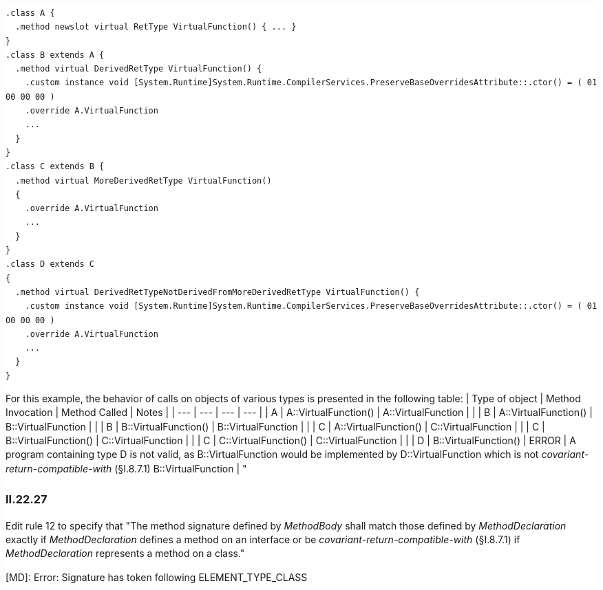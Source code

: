 
```
.class A {
  .method newslot virtual RetType VirtualFunction() { ... }
}
.class B extends A {
  .method virtual DerivedRetType VirtualFunction() {
    .custom instance void [System.Runtime]System.Runtime.CompilerServices.PreserveBaseOverridesAttribute::.ctor() = ( 01 00 00 00 )
    .override A.VirtualFunction
    ...
  }
}
.class C extends B {
  .method virtual MoreDerivedRetType VirtualFunction()
  {
    .override A.VirtualFunction
    ...
  }
}
.class D extends C
{
  .method virtual DerivedRetTypeNotDerivedFromMoreDerivedRetType VirtualFunction() {
    .custom instance void [System.Runtime]System.Runtime.CompilerServices.PreserveBaseOverridesAttribute::.ctor() = ( 01 00 00 00 )
    .override A.VirtualFunction
    ...
  }
}
```
For this example, the behavior of calls on objects of various types is presented in the following table:
| Type of object | Method Invocation | Method Called | Notes |
| ---  | --- | --- | --- |
| A | A::VirtualFunction() | A::VirtualFunction | |
| B | A::VirtualFunction() | B::VirtualFunction | |
| B | B::VirtualFunction() | B::VirtualFunction | |
| C | A::VirtualFunction() | C::VirtualFunction | |
| C | B::VirtualFunction() | C::VirtualFunction | |
| C | C::VirtualFunction() | C::VirtualFunction | |
| D | B::VirtualFunction() | ERROR | A program containing type D is not valid, as B::VirtualFunction would be implemented by D::VirtualFunction which is not *covariant-return-compatible-with* (§I.8.7.1) B::VirtualFunction |
"
### II.22.27
Edit rule 12 to specify that "The method signature defined by *MethodBody* shall match those defined by *MethodDeclaration* exactly if *MethodDeclaration* defines a method on an interface or be *covariant-return-compatible-with* (§I.8.7.1) if *MethodDeclaration* represents a method on a class."


[MD]: Error: Signature has token following ELEMENT_TYPE_CLASS